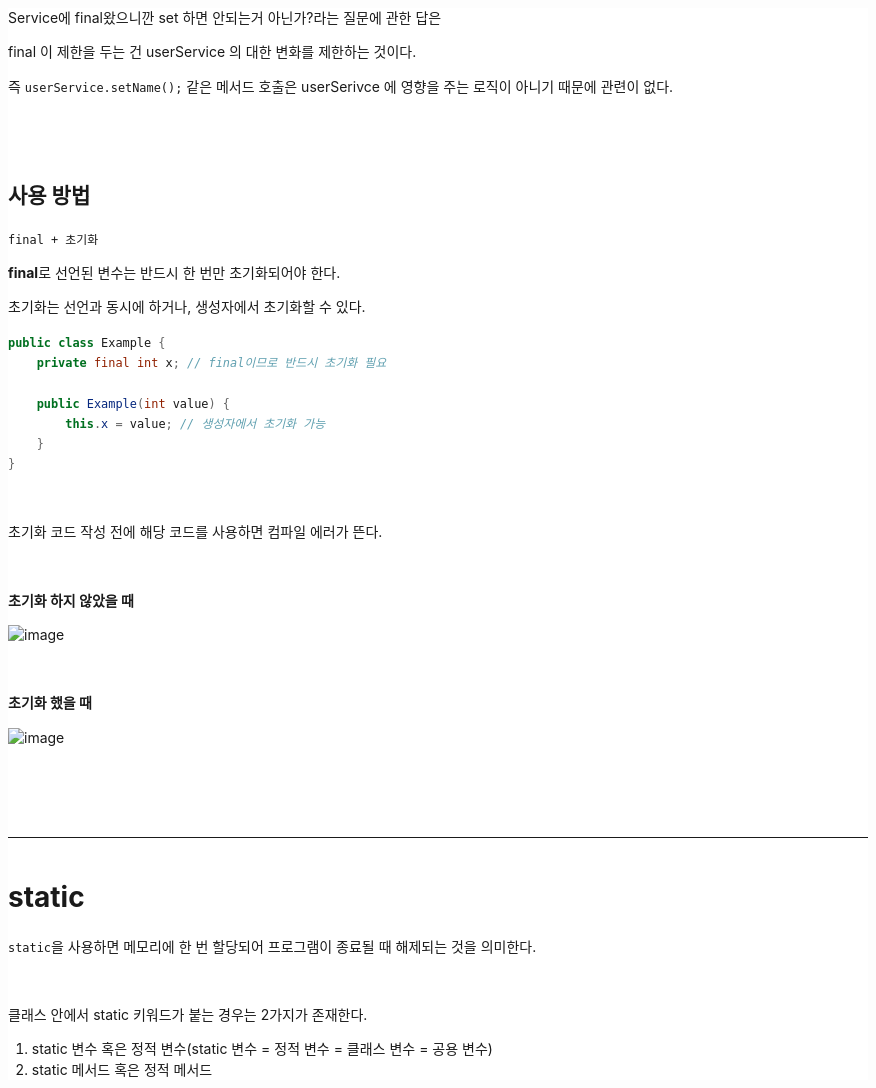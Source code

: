 Service에 final왔으니깐 set 하면 안되는거 아닌가?라는 질문에 관한 답은              

final 이 제한을 두는 건 userService 의 대한 변화를 제한하는 것이다.

즉 `userService.setName();` 같은 메서드 호출은 userSerivce 에 영향을 주는 로직이 아니기 때문에 관련이 없다.


<br><br>

## 사용 방법              

`final + 초기화`                  

**final**로 선언된 변수는 반드시 한 번만 초기화되어야 한다.             

초기화는 선언과 동시에 하거나, 생성자에서 초기화할 수 있다.
```java
public class Example {
    private final int x; // final이므로 반드시 초기화 필요

    public Example(int value) {
        this.x = value; // 생성자에서 초기화 가능
    }
}
```
<br>       

초기화 코드 작성 전에 해당 코드를 사용하면 컴파일 에러가 뜬다.                  

<br>

**초기화 하지 않았을 때**

![image](https://user-images.githubusercontent.com/74857364/192318430-f659ec4c-51fe-48d1-abbd-c858f2c93b57.png)

<br>

**초기화 했을 때**

![image](https://user-images.githubusercontent.com/74857364/192318592-e6ad197f-7e4c-4da7-b292-9d0220652c63.png)


<br>
<br>
<br>

---

# static
`static`을 사용하면 메모리에 한 번 할당되어 프로그램이 종료될 때 해제되는 것을 의미한다.

<br>

클래스 안에서 static 키워드가 붙는 경우는 2가지가 존재한다.

1. static 변수 혹은 정적 변수(static 변수 = 정적 변수 = 클래스 변수 = 공용 변수)
2. static 메서드 혹은 정적 메서드

